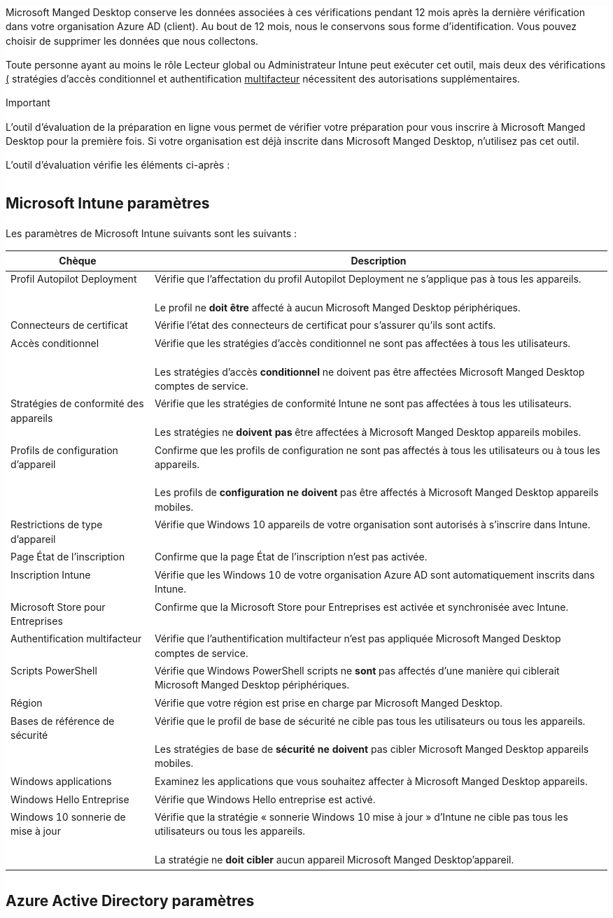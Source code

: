 Microsoft Manged Desktop conserve les données associées à ces vérifications pendant 12 mois après la dernière vérification dans votre organisation Azure AD (client). Au bout de 12 mois, nous le conservons sous forme d’identification. Vous pouvez choisir de supprimer les données que nous collectons.

Toute personne ayant au moins le rôle Lecteur global ou Administrateur Intune peut exécuter cet outil, mais deux des vérifications [(](readiness-assessment-fix.md#conditional-access-policies) stratégies d’accès conditionnel et authentification [multifacteur](readiness-assessment-fix.md#multi-factor-authentication) nécessitent des autorisations supplémentaires.

> [!IMPORTANT]  
> L’outil d’évaluation de la préparation en ligne vous permet de vérifier votre préparation pour vous inscrire à Microsoft Manged Desktop pour la première fois. Si votre organisation est déjà inscrite dans Microsoft Manged Desktop, n’utilisez pas cet outil.

L’outil d’évaluation vérifie les éléments ci-après :

## <a name="microsoft-intune-settings"></a>Microsoft Intune paramètres

Les paramètres de Microsoft Intune suivants sont les suivants :

| Chèque | Description |
| ------ | ------ |
| Profil Autopilot Deployment | Vérifie que l’affectation du profil Autopilot Deployment ne s’applique pas à tous les appareils. <br><br> Le profil ne **doit être** affecté à aucun Microsoft Manged Desktop périphériques. |
| Connecteurs de certificat | Vérifie l’état des connecteurs de certificat pour s’assurer qu’ils sont actifs. |
| Accès conditionnel | Vérifie que les stratégies d’accès conditionnel ne sont pas affectées à tous les utilisateurs. <br><br> Les stratégies d’accès **conditionnel** ne doivent pas être affectées Microsoft Manged Desktop comptes de service. |
| Stratégies de conformité des appareils | Vérifie que les stratégies de conformité Intune ne sont pas affectées à tous les utilisateurs. <br><br> Les stratégies ne **doivent pas** être affectées à Microsoft Manged Desktop appareils mobiles. |
| Profils de configuration d’appareil | Confirme que les profils de configuration ne sont pas affectés à tous les utilisateurs ou à tous les appareils. <br><br> Les profils de **configuration ne doivent** pas être affectés à Microsoft Manged Desktop appareils mobiles. |
| Restrictions de type d’appareil | Vérifie que Windows 10 appareils de votre organisation sont autorisés à s’inscrire dans Intune. |
| Page État de l’inscription | Confirme que la page État de l’inscription n’est pas activée. |
| Inscription Intune | Vérifie que les Windows 10 de votre organisation Azure AD sont automatiquement inscrits dans Intune. |
| Microsoft Store pour Entreprises | Confirme que la Microsoft Store pour Entreprises est activée et synchronisée avec Intune. |
| Authentification multifacteur | Vérifie que l’authentification multifacteur n’est pas appliquée Microsoft Manged Desktop comptes de service. |
| Scripts PowerShell | Vérifie que Windows PowerShell scripts ne **sont** pas affectés d’une manière qui ciblerait Microsoft Manged Desktop périphériques. |
| Région | Vérifie que votre région est prise en charge par Microsoft Manged Desktop. |
| Bases de référence de sécurité | Vérifie que le profil de base de sécurité ne cible pas tous les utilisateurs ou tous les appareils. <br><br> Les stratégies de base de **sécurité ne doivent** pas cibler Microsoft Manged Desktop appareils mobiles. |
| Windows applications | Examinez les applications que vous souhaitez affecter à Microsoft Manged Desktop appareils. |
| Windows Hello Entreprise | Vérifie que Windows Hello entreprise est activé. |
| Windows 10 sonnerie de mise à jour | Vérifie que la stratégie « sonnerie Windows 10 mise à jour » d’Intune ne cible pas tous les utilisateurs ou tous les appareils. <br><br> La stratégie ne **doit cibler** aucun appareil Microsoft Manged Desktop’appareil. |

## <a name="azure-active-directory-settings"></a>Azure Active Directory paramètres
